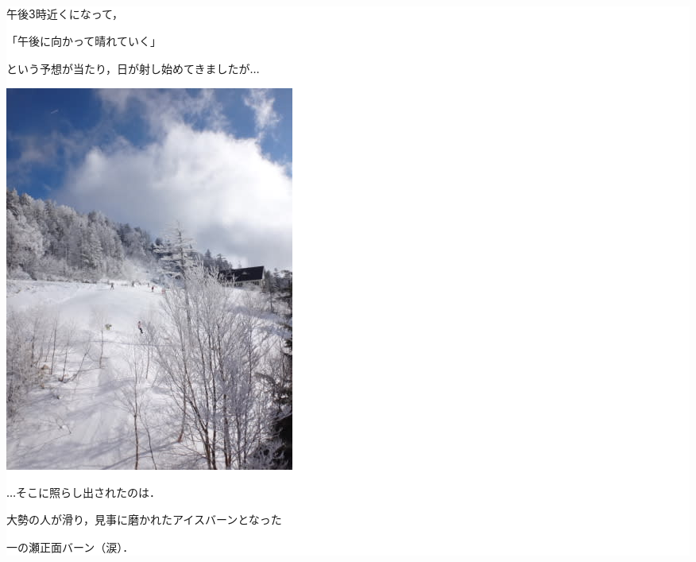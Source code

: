 



午後3時近くになって，


「午後に向かって晴れていく」


という予想が当たり，日が射し始めてきましたが…




![3a9b8653d7db1f4f914794129b770227.jpg](images/3a9b8653d7db1f4f914794129b770227.jpg)




…そこに照らし出されたのは．


大勢の人が滑り，見事に磨かれたアイスバーンとなった


一の瀬正面バーン（涙）．



